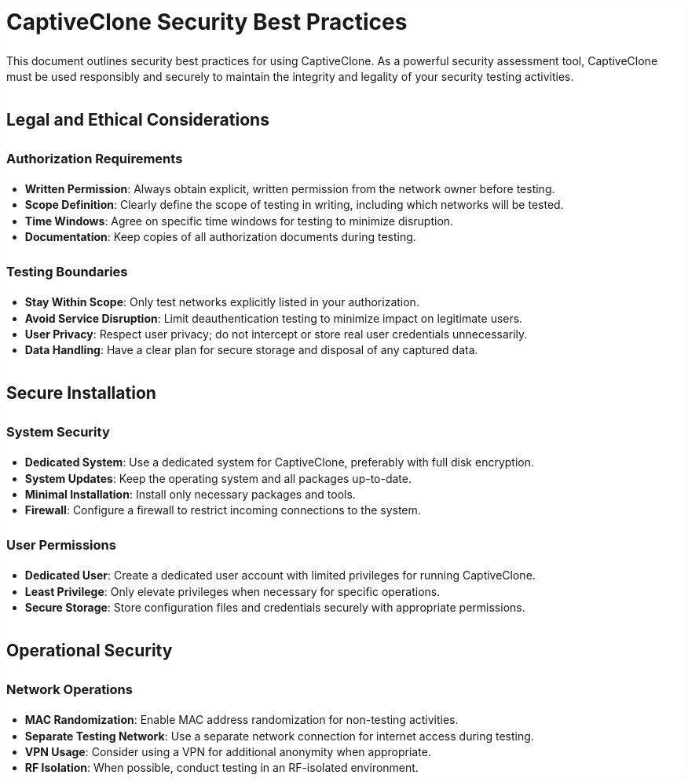 # CaptiveClone Security Best Practices

This document outlines security best practices for using CaptiveClone. As a powerful security assessment tool, CaptiveClone must be used responsibly and securely to maintain the integrity and legality of your security testing activities.

## Legal and Ethical Considerations

### Authorization Requirements

- **Written Permission**: Always obtain explicit, written permission from the network owner before testing.
- **Scope Definition**: Clearly define the scope of testing in writing, including which networks will be tested.
- **Time Windows**: Agree on specific time windows for testing to minimize disruption.
- **Documentation**: Keep copies of all authorization documents during testing.

### Testing Boundaries

- **Stay Within Scope**: Only test networks explicitly listed in your authorization.
- **Avoid Service Disruption**: Limit deauthentication testing to minimize impact on legitimate users.
- **User Privacy**: Respect user privacy; do not intercept or store real user credentials unnecessarily.
- **Data Handling**: Have a clear plan for secure storage and disposal of any captured data.

## Secure Installation

### System Security

- **Dedicated System**: Use a dedicated system for CaptiveClone, preferably with full disk encryption.
- **System Updates**: Keep the operating system and all packages up-to-date.
- **Minimal Installation**: Install only necessary packages and tools.
- **Firewall**: Configure a firewall to restrict incoming connections to the system.

### User Permissions

- **Dedicated User**: Create a dedicated user account with limited privileges for running CaptiveClone.
- **Least Privilege**: Only elevate privileges when necessary for specific operations.
- **Secure Storage**: Store configuration files and credentials securely with appropriate permissions.

## Operational Security

### Network Operations

- **MAC Randomization**: Enable MAC address randomization for non-testing activities.
- **Separate Testing Network**: Use a separate network connection for internet access during testing.
- **VPN Usage**: Consider using a VPN for additional anonymity when appropriate.
- **RF Isolation**: When possible, conduct testing in an RF-isolated environment.
